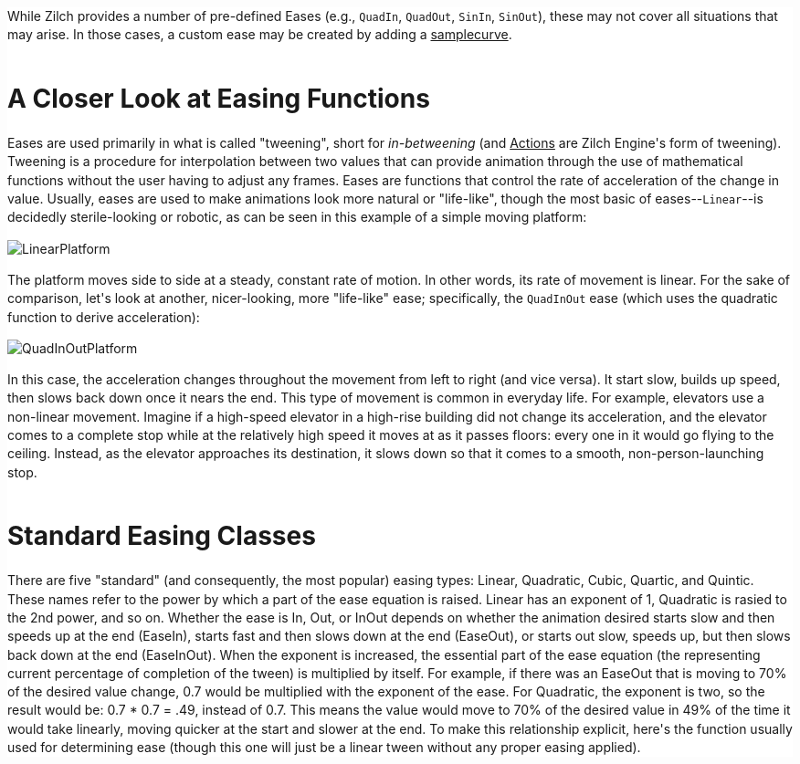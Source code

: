 While Zilch provides a number of pre-defined Eases (e.g., `QuadIn`, `QuadOut`, `SinIn`, `SinOut`), these may not cover all situations that may arise. In those cases, a custom ease may be created by adding a [samplecurve](https://github.com/ZilchEngine/ZilchDocs/blob/master/zilch_editor_documentation/zilchmanual/architecture/resources/samplecurve.md).

 # A Closer Look at Easing Functions
Eases are used primarily in what is called "tweening", short for *in-betweening* (and [Actions](https://github.com/ZilchEngine/ZilchDocs/blob/master/code_reference/class_reference/action.md) are Zilch Engine's form of tweening). Tweening is a procedure for interpolation between two values that can provide animation through the use of mathematical functions without the user having to adjust any frames. Eases are functions that control the rate of acceleration of the change in value. Usually, eases are used to make animations look more natural or "life-like", though the most basic of eases--`Linear`--is decidedly sterile-looking or robotic, as can be seen in this example of a simple moving platform:



![LinearPlatform](https://raw.githubusercontent.com/ZilchEngine/ZilchFiles/master/doc_files/2083.gif)


The platform moves side to side at a steady, constant rate of motion. In other words, its rate of movement is linear. For the sake of comparison, let's look at another, nicer-looking, more "life-like" ease; specifically, the `QuadInOut` ease (which uses the quadratic function to derive acceleration):



![QuadInOutPlatform](https://raw.githubusercontent.com/ZilchEngine/ZilchFiles/master/doc_files/2088.gif)


In this case, the acceleration changes throughout the movement from left to right (and vice versa). It start slow, builds up speed, then slows back down once it nears the end. This type of movement is common in everyday life. For example, elevators use a non-linear movement. Imagine if a high-speed elevator in a high-rise building did not change its acceleration, and the elevator comes to a complete stop while at the relatively high speed it moves at as it passes floors: every one in it would go flying to the ceiling. Instead, as the elevator approaches its destination, it slows down so that it comes to a smooth, non-person-launching stop.

 # Standard Easing Classes
There are five "standard" (and consequently, the most popular) easing types: Linear, Quadratic, Cubic, Quartic, and Quintic. These names refer to the power by which a part of the ease equation is raised. Linear has an exponent of 1, Quadratic is rasied to the 2nd power, and so on. Whether the ease is In, Out, or InOut depends on whether the animation desired starts slow and then speeds up at the end (EaseIn), starts fast and then slows down at the end (EaseOut), or starts out slow, speeds up, but then slows back down at the end (EaseInOut). When the exponent is increased, the essential part of the ease equation (the representing current percentage of completion of the tween) is multiplied by itself. For example, if there was an EaseOut that is moving to 70% of the desired value change, 0.7 would be multiplied with the exponent of the ease. For Quadratic, the exponent is two, so the result would be: 0.7 * 0.7 = .49, instead of 0.7. This means the value would move to 70% of the desired value in 49% of the time it would take linearly, moving quicker at the start and slower at the end. To make this relationship explicit, here's the function usually used for determining ease (though this one will just be a linear tween without any proper easing applied).
